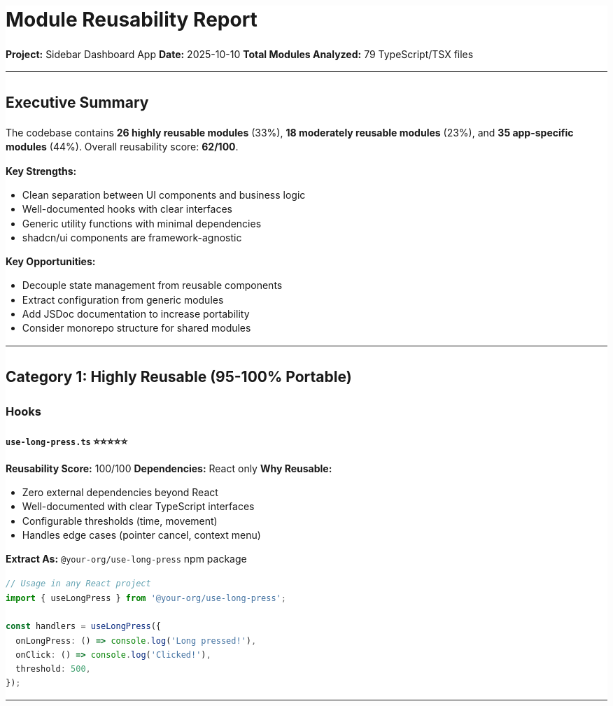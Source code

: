 # Module Reusability Report

**Project:** Sidebar Dashboard App
**Date:** 2025-10-10
**Total Modules Analyzed:** 79 TypeScript/TSX files

---

## Executive Summary

The codebase contains **26 highly reusable modules** (33%), **18 moderately reusable modules** (23%), and **35 app-specific modules** (44%). Overall reusability score: **62/100**.

**Key Strengths:**

- Clean separation between UI components and business logic
- Well-documented hooks with clear interfaces
- Generic utility functions with minimal dependencies
- shadcn/ui components are framework-agnostic

**Key Opportunities:**

- Decouple state management from reusable components
- Extract configuration from generic modules
- Add JSDoc documentation to increase portability
- Consider monorepo structure for shared modules

---

## Category 1: Highly Reusable (95-100% Portable)

### Hooks

#### `use-long-press.ts` ⭐⭐⭐⭐⭐

**Reusability Score:** 100/100
**Dependencies:** React only
**Why Reusable:**

- Zero external dependencies beyond React
- Well-documented with clear TypeScript interfaces
- Configurable thresholds (time, movement)
- Handles edge cases (pointer cancel, context menu)

**Extract As:** `@your-org/use-long-press` npm package

```typescript
// Usage in any React project
import { useLongPress } from '@your-org/use-long-press';

const handlers = useLongPress({
  onLongPress: () => console.log('Long pressed!'),
  onClick: () => console.log('Clicked!'),
  threshold: 500,
});
```

---